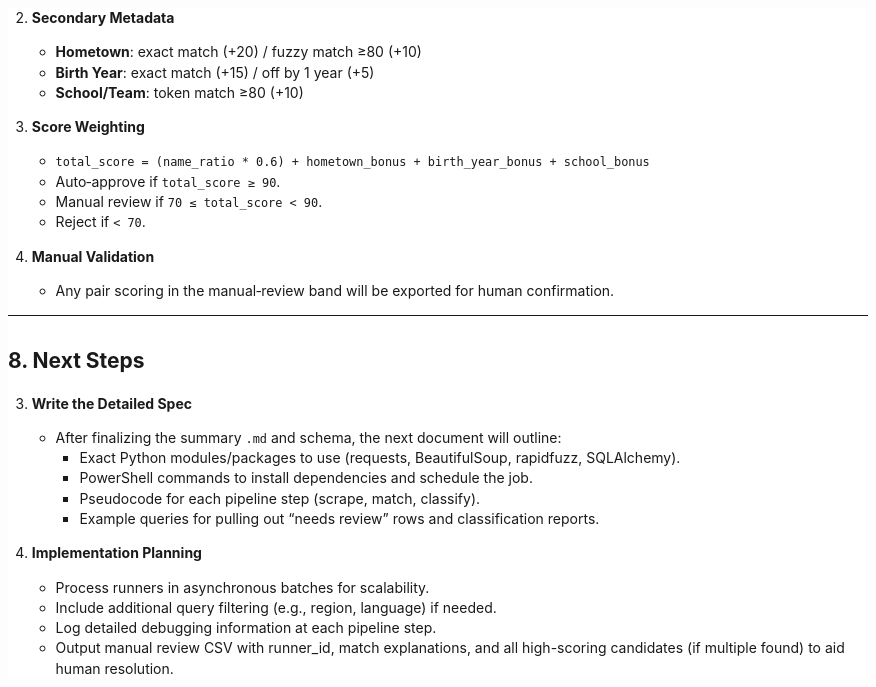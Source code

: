 2. **Secondary Metadata**  
   - **Hometown**: exact match (+20) / fuzzy match ≥80 (+10)  
   - **Birth Year**: exact match (+15) / off by 1 year (+5)  
   - **School/Team**: token match ≥80 (+10)

3. **Score Weighting**  
   - `total_score = (name_ratio * 0.6) + hometown_bonus + birth_year_bonus + school_bonus`  
   - Auto‐approve if `total_score ≥ 90`.  
   - Manual review if `70 ≤ total_score < 90`.  
   - Reject if `< 70`.

4. **Manual Validation**  
   - Any pair scoring in the manual‐review band will be exported for human confirmation.

---

## 8. Next Steps


3. **Write the Detailed Spec**  
   - After finalizing the summary `.md` and schema, the next document will outline:  
     - Exact Python modules/packages to use (requests, BeautifulSoup, rapidfuzz, SQLAlchemy).  
     - PowerShell commands to install dependencies and schedule the job.  
     - Pseudocode for each pipeline step (scrape, match, classify).  
     - Example queries for pulling out “needs review” rows and classification reports.

4. **Implementation Planning**  
   - Process runners in asynchronous batches for scalability.
   - Include additional query filtering (e.g., region, language) if needed.
   - Log detailed debugging information at each pipeline step.
   - Output manual review CSV with runner_id, match explanations, and all high-scoring candidates (if multiple found) to aid human resolution.
